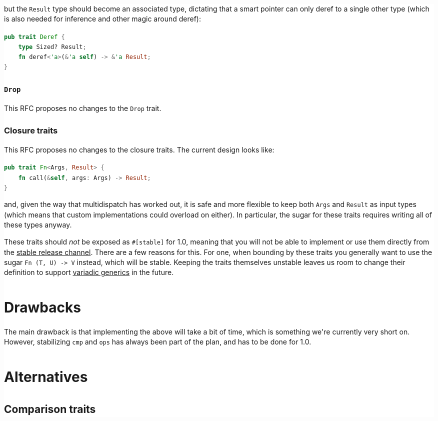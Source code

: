 but the `Result` type should become an associated type, dictating that
a smart pointer can only deref to a single other type (which is also
needed for inference and other magic around deref):

```rust
pub trait Deref {
    type Sized? Result;
    fn deref<'a>(&'a self) -> &'a Result;
}
```

### `Drop`

This RFC proposes no changes to the `Drop` trait.

### Closure traits

This RFC proposes no changes to the closure traits. The current design looks like:

```rust
pub trait Fn<Args, Result> {
    fn call(&self, args: Args) -> Result;
}
```

and, given the way that multidispatch has worked out, it is safe and
more flexible to keep both `Args` and `Result` as input types (which
means that custom implementations could overload on either). In
particular, the sugar for these traits requires writing all of these
types anyway.

These traits should *not* be exposed as `#[stable]` for 1.0, meaning
that you will not be able to implement or use them directly from the
[stable release channel](http://blog.rust-lang.org/2014/10/30/Stability.html). There
are a few reasons for this. For one, when bounding by these traits you
generally want to use the sugar `Fn (T, U) -> V` instead, which will
be stable. Keeping the traits themselves unstable leaves us room to
change their definition to support
[variadic generics](https://github.com/rust-lang/rfcs/issues/376) in
the future.

# Drawbacks

The main drawback is that implementing the above will take a bit of
time, which is something we're currently very short on. However,
stabilizing `cmp` and `ops` has always been part of the plan, and has
to be done for 1.0.

# Alternatives

## Comparison traits
